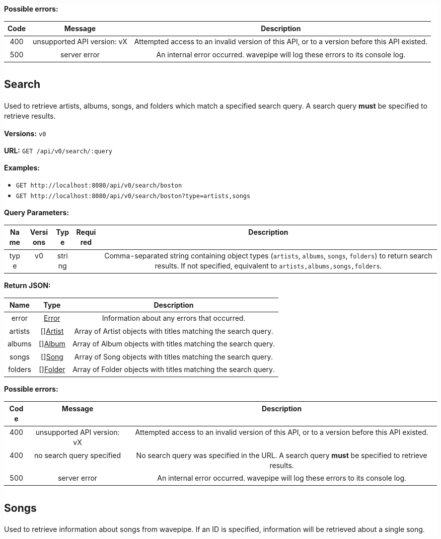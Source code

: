 **Possible errors:**

| Code | Message | Description |
| :--: | :-----: | :---------: |
| 400 | unsupported API version: vX | Attempted access to an invalid version of this API, or to a version before this API existed. |
| 500 | server error | An internal error occurred. wavepipe will log these errors to its console log. |

## Search
Used to retrieve artists, albums, songs, and folders which match a specified search query.  A search query **must** be
specified to retrieve results.

**Versions:** `v0`

**URL:** `GET /api/v0/search/:query`

**Examples:**
  - `GET http://localhost:8080/api/v0/search/boston`
  - `GET http://localhost:8080/api/v0/search/boston?type=artists,songs`

**Query Parameters:**

| Name | Versions | Type | Required | Description |
| :--: | :------: | :--: | :------: | :---------: |
| type | v0 | string | | Comma-separated string containing object types (`artists`, `albums`, `songs`, `folders`) to return search results. If not specified, equivalent to `artists,albums,songs,folders`. |

**Return JSON:**

| Name | Type | Description |
| :--: | :--: | :---------: |
| error | [Error](http://godoc.org/github.com/mdlayher/wavepipe/api#Error) | Information about any errors that occurred. |
| artists | \[\][Artist](http://godoc.org/github.com/mdlayher/wavepipe/data#Artist) | Array of Artist objects with titles matching the search query. |
| albums | \[\][Album](http://godoc.org/github.com/mdlayher/wavepipe/data#Album) | Array of Album objects with titles matching the search query. |
| songs | \[\][Song](http://godoc.org/github.com/mdlayher/wavepipe/data#Song) | Array of Song objects with titles matching the search query. |
| folders | \[\][Folder](http://godoc.org/github.com/mdlayher/wavepipe/data#Folder) | Array of Folder objects with titles matching the search query. |

**Possible errors:**

| Code | Message | Description |
| :--: | :-----: | :---------: |
| 400 | unsupported API version: vX | Attempted access to an invalid version of this API, or to a version before this API existed. |
| 400 | no search query specified | No search query was specified in the URL. A search query **must** be specified to retrieve results. |
| 500 | server error | An internal error occurred. wavepipe will log these errors to its console log. |

## Songs
Used to retrieve information about songs from wavepipe.  If an ID is specified, information will be
retrieved about a single song.
